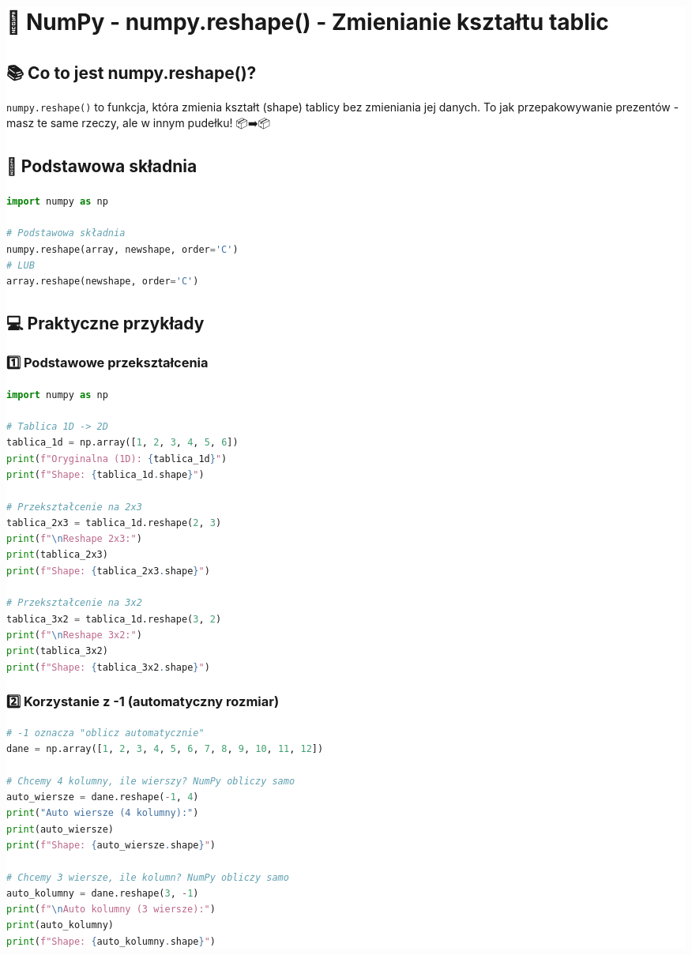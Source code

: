 # 🔄 NumPy - numpy.reshape() - Zmienianie kształtu tablic

## 📚 Co to jest numpy.reshape()?

`numpy.reshape()` to funkcja, która zmienia kształt (shape) tablicy bez zmieniania jej danych. To jak przepakowywanie prezentów - masz te same rzeczy, ale w innym pudełku! 📦➡️📦

## 🔧 Podstawowa składnia

```python
import numpy as np

# Podstawowa składnia
numpy.reshape(array, newshape, order='C')
# LUB
array.reshape(newshape, order='C')
```

## 💻 Praktyczne przykłady

### 1️⃣ Podstawowe przekształcenia

```python
import numpy as np

# Tablica 1D -> 2D
tablica_1d = np.array([1, 2, 3, 4, 5, 6])
print(f"Oryginalna (1D): {tablica_1d}")
print(f"Shape: {tablica_1d.shape}")

# Przekształcenie na 2x3
tablica_2x3 = tablica_1d.reshape(2, 3)
print(f"\nReshape 2x3:")
print(tablica_2x3)
print(f"Shape: {tablica_2x3.shape}")

# Przekształcenie na 3x2
tablica_3x2 = tablica_1d.reshape(3, 2)
print(f"\nReshape 3x2:")
print(tablica_3x2)
print(f"Shape: {tablica_3x2.shape}")
```

### 2️⃣ Korzystanie z -1 (automatyczny rozmiar)

```python
# -1 oznacza "oblicz automatycznie"
dane = np.array([1, 2, 3, 4, 5, 6, 7, 8, 9, 10, 11, 12])

# Chcemy 4 kolumny, ile wierszy? NumPy obliczy samo
auto_wiersze = dane.reshape(-1, 4)
print("Auto wiersze (4 kolumny):")
print(auto_wiersze)
print(f"Shape: {auto_wiersze.shape}")

# Chcemy 3 wiersze, ile kolumn? NumPy obliczy samo
auto_kolumny = dane.reshape(3, -1)
print(f"\nAuto kolumny (3 wiersze):")
print(auto_kolumny)
print(f"Shape: {auto_kolumny.shape}")
```
